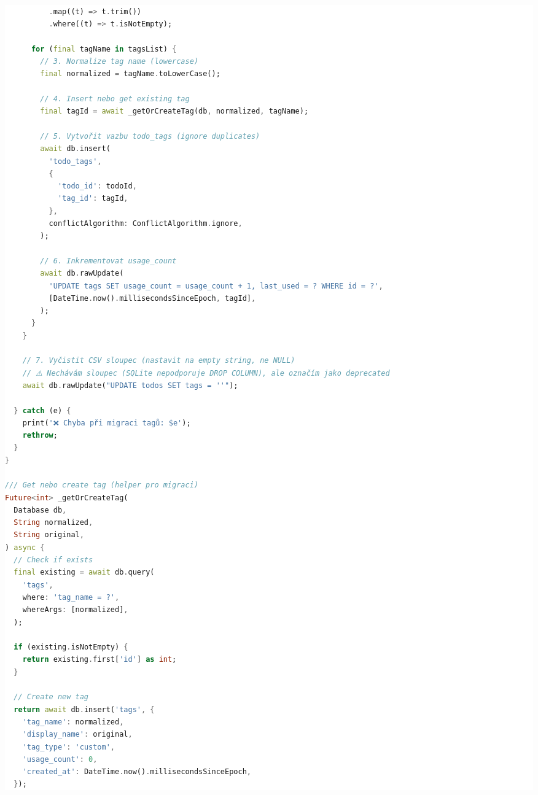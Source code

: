 ```dart
          .map((t) => t.trim())
          .where((t) => t.isNotEmpty);

      for (final tagName in tagsList) {
        // 3. Normalize tag name (lowercase)
        final normalized = tagName.toLowerCase();

        // 4. Insert nebo get existing tag
        final tagId = await _getOrCreateTag(db, normalized, tagName);

        // 5. Vytvořit vazbu todo_tags (ignore duplicates)
        await db.insert(
          'todo_tags',
          {
            'todo_id': todoId,
            'tag_id': tagId,
          },
          conflictAlgorithm: ConflictAlgorithm.ignore,
        );

        // 6. Inkrementovat usage_count
        await db.rawUpdate(
          'UPDATE tags SET usage_count = usage_count + 1, last_used = ? WHERE id = ?',
          [DateTime.now().millisecondsSinceEpoch, tagId],
        );
      }
    }

    // 7. Vyčistit CSV sloupec (nastavit na empty string, ne NULL)
    // ⚠️ Nechávám sloupec (SQLite nepodporuje DROP COLUMN), ale označím jako deprecated
    await db.rawUpdate("UPDATE todos SET tags = ''");

  } catch (e) {
    print('❌ Chyba při migraci tagů: $e');
    rethrow;
  }
}

/// Get nebo create tag (helper pro migraci)
Future<int> _getOrCreateTag(
  Database db,
  String normalized,
  String original,
) async {
  // Check if exists
  final existing = await db.query(
    'tags',
    where: 'tag_name = ?',
    whereArgs: [normalized],
  );

  if (existing.isNotEmpty) {
    return existing.first['id'] as int;
  }

  // Create new tag
  return await db.insert('tags', {
    'tag_name': normalized,
    'display_name': original,
    'tag_type': 'custom',
    'usage_count': 0,
    'created_at': DateTime.now().millisecondsSinceEpoch,
  });
```